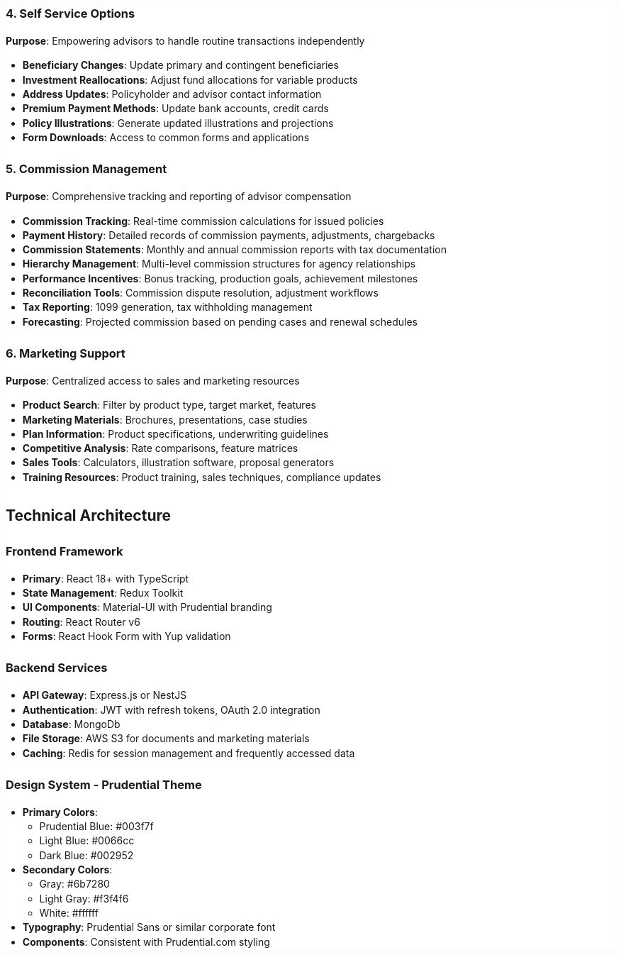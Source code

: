 ### 4. Self Service Options
**Purpose**: Empowering advisors to handle routine transactions independently
- **Beneficiary Changes**: Update primary and contingent beneficiaries
- **Investment Reallocations**: Adjust fund allocations for variable products
- **Address Updates**: Policyholder and advisor contact information
- **Premium Payment Methods**: Update bank accounts, credit cards
- **Policy Illustrations**: Generate updated illustrations and projections
- **Form Downloads**: Access to common forms and applications

### 5. Commission Management
**Purpose**: Comprehensive tracking and reporting of advisor compensation
- **Commission Tracking**: Real-time commission calculations for issued policies
- **Payment History**: Detailed records of commission payments, adjustments, chargebacks
- **Commission Statements**: Monthly and annual commission reports with tax documentation
- **Hierarchy Management**: Multi-level commission structures for agency relationships
- **Performance Incentives**: Bonus tracking, production goals, achievement milestones
- **Reconciliation Tools**: Commission dispute resolution, adjustment workflows
- **Tax Reporting**: 1099 generation, tax withholding management
- **Forecasting**: Projected commission based on pending cases and renewal schedules

### 6. Marketing Support
**Purpose**: Centralized access to sales and marketing resources
- **Product Search**: Filter by product type, target market, features
- **Marketing Materials**: Brochures, presentations, case studies
- **Plan Information**: Product specifications, underwriting guidelines
- **Competitive Analysis**: Rate comparisons, feature matrices
- **Sales Tools**: Calculators, illustration software, proposal generators
- **Training Resources**: Product training, sales techniques, compliance updates

## Technical Architecture

### Frontend Framework
- **Primary**: React 18+ with TypeScript
- **State Management**: Redux Toolkit
- **UI Components**: Material-UI with Prudential branding
- **Routing**: React Router v6
- **Forms**: React Hook Form with Yup validation

### Backend Services
- **API Gateway**: Express.js or NestJS
- **Authentication**: JWT with refresh tokens, OAuth 2.0 integration
- **Database**: MongoDb
- **File Storage**: AWS S3 for documents and marketing materials
- **Caching**: Redis for session management and frequently accessed data

### Design System - Prudential Theme
- **Primary Colors**:
  - Prudential Blue: #003f7f
  - Light Blue: #0066cc
  - Dark Blue: #002952
- **Secondary Colors**:
  - Gray: #6b7280
  - Light Gray: #f3f4f6
  - White: #ffffff
- **Typography**: Prudential Sans or similar corporate font
- **Components**: Consistent with Prudential.com styling
